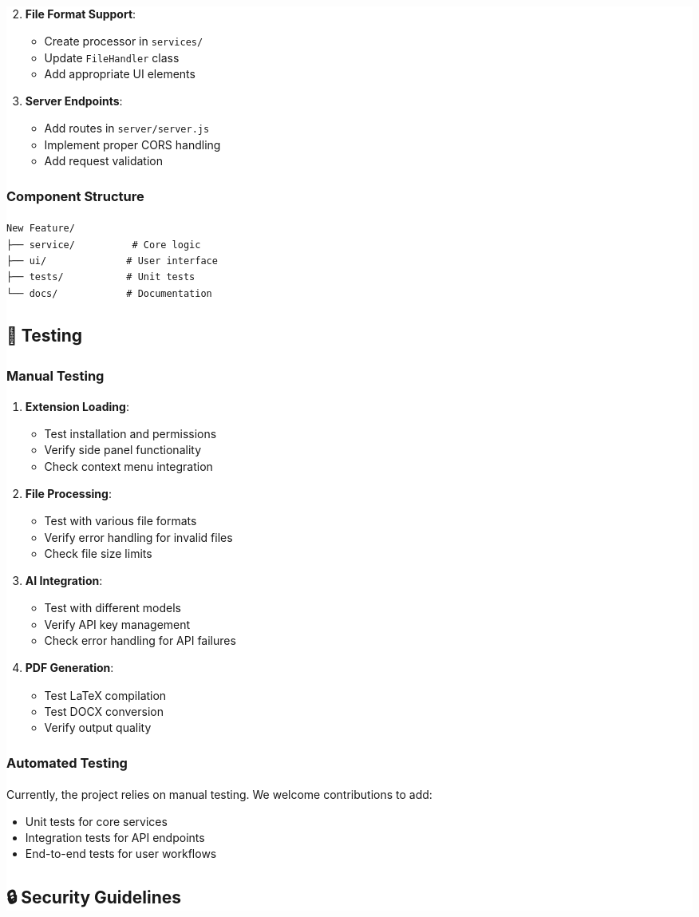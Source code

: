 2. **File Format Support**:
   - Create processor in `services/`
   - Update `FileHandler` class
   - Add appropriate UI elements

3. **Server Endpoints**:
   - Add routes in `server/server.js`
   - Implement proper CORS handling
   - Add request validation

### Component Structure

```
New Feature/
├── service/          # Core logic
├── ui/              # User interface
├── tests/           # Unit tests
└── docs/            # Documentation
```

## 🧪 Testing

### Manual Testing

1. **Extension Loading**:
   - Test installation and permissions
   - Verify side panel functionality
   - Check context menu integration

2. **File Processing**:
   - Test with various file formats
   - Verify error handling for invalid files
   - Check file size limits

3. **AI Integration**:
   - Test with different models
   - Verify API key management
   - Check error handling for API failures

4. **PDF Generation**:
   - Test LaTeX compilation
   - Test DOCX conversion
   - Verify output quality

### Automated Testing

Currently, the project relies on manual testing. We welcome contributions to add:
- Unit tests for core services
- Integration tests for API endpoints
- End-to-end tests for user workflows

## 🔒 Security Guidelines
